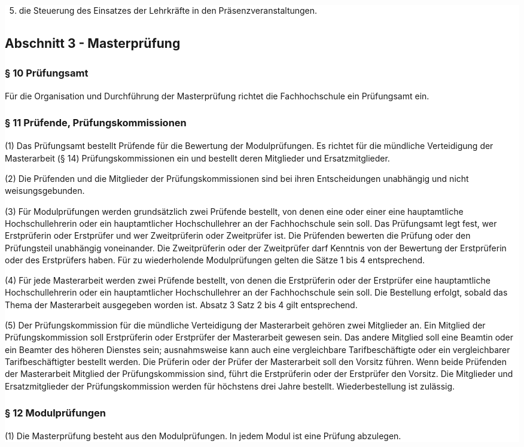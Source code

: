 
5.  die Steuerung des Einsatzes der Lehrkräfte in den
    Präsenzveranstaltungen.

## Abschnitt 3 - Masterprüfung

### § 10 Prüfungsamt

Für die Organisation und Durchführung der Masterprüfung richtet die
Fachhochschule ein Prüfungsamt ein.

### § 11 Prüfende, Prüfungskommissionen

(1) Das Prüfungsamt bestellt Prüfende für die Bewertung der
Modulprüfungen. Es richtet für die mündliche Verteidigung der
Masterarbeit (§ 14) Prüfungskommissionen ein und bestellt deren
Mitglieder und Ersatzmitglieder.

(2) Die Prüfenden und die Mitglieder der Prüfungskommissionen sind bei
ihren Entscheidungen unabhängig und nicht weisungsgebunden.

(3) Für Modulprüfungen werden grundsätzlich zwei Prüfende bestellt,
von denen eine oder einer eine hauptamtliche Hochschullehrerin oder
ein hauptamtlicher Hochschullehrer an der Fachhochschule sein soll.
Das Prüfungsamt legt fest, wer Erstprüferin oder Erstprüfer und wer
Zweitprüferin oder Zweitprüfer ist. Die Prüfenden bewerten die Prüfung
oder den Prüfungsteil unabhängig voneinander. Die Zweitprüferin oder
der Zweitprüfer darf Kenntnis von der Bewertung der Erstprüferin oder
des Erstprüfers haben. Für zu wiederholende Modulprüfungen gelten die
Sätze 1 bis 4 entsprechend.

(4) Für jede Masterarbeit werden zwei Prüfende bestellt, von denen die
Erstprüferin oder der Erstprüfer eine hauptamtliche Hochschullehrerin
oder ein hauptamtlicher Hochschullehrer an der Fachhochschule sein
soll. Die Bestellung erfolgt, sobald das Thema der Masterarbeit
ausgegeben worden ist. Absatz 3 Satz 2 bis 4 gilt entsprechend.

(5) Der Prüfungskommission für die mündliche Verteidigung der
Masterarbeit gehören zwei Mitglieder an. Ein Mitglied der
Prüfungskommission soll Erstprüferin oder Erstprüfer der Masterarbeit
gewesen sein. Das andere Mitglied soll eine Beamtin oder ein Beamter
des höheren Dienstes sein; ausnahmsweise kann auch eine vergleichbare
Tarifbeschäftigte oder ein vergleichbarer Tarifbeschäftigter bestellt
werden. Die Prüferin oder der Prüfer der Masterarbeit soll den Vorsitz
führen. Wenn beide Prüfenden der Masterarbeit Mitglied der
Prüfungskommission sind, führt die Erstprüferin oder der Erstprüfer
den Vorsitz. Die Mitglieder und Ersatzmitglieder der
Prüfungskommission werden für höchstens drei Jahre bestellt.
Wiederbestellung ist zulässig.

### § 12 Modulprüfungen

(1) Die Masterprüfung besteht aus den Modulprüfungen. In jedem Modul
ist eine Prüfung abzulegen.
